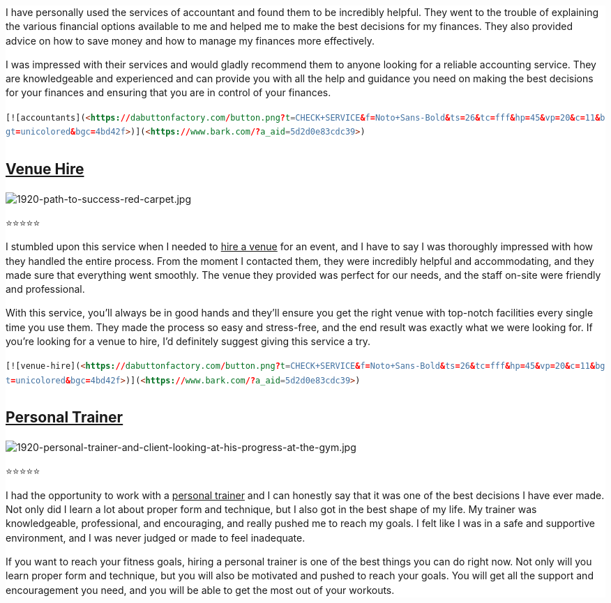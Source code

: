 I have personally used the services of accountant and found them to be incredibly helpful. They went to the trouble of explaining the various financial options available to me and helped me to make the best decisions for my finances. They also provided advice on how to save money and how to manage my finances more effectively.

I was impressed with their services and would gladly recommend them to anyone looking for a reliable accounting service. They are knowledgeable and experienced and can provide you with all the help and guidance you need on making the best decisions for your finances and ensuring that you are in control of your finances.

```html
[![accountants](<https://dabuttonfactory.com/button.png?t=CHECK+SERVICE&f=Noto+Sans-Bold&ts=26&tc=fff&hp=45&vp=20&c=11&bgt=unicolored&bgc=4bd42f>)](<https://www.bark.com/?a_aid=5d2d0e83cdc39>)
```

## **[Venue Hire](https://londonexpertfinder.com/services/venue-hire)**

![1920-path-to-success-red-carpet.jpg](London%20expert%20finders%20eef54e840dcf43f0909607a2bc77792e/1920-path-to-success-red-carpet.jpg)

⭐⭐⭐⭐⭐ 

I stumbled upon this service when I needed to [hire a venue](https://londonexpertfinder.com/services/venue-hire) for an event, and I have to say I was thoroughly impressed with how they handled the entire process. From the moment I contacted them, they were incredibly helpful and accommodating, and they made sure that everything went smoothly. The venue they provided was perfect for our needs, and the staff on-site were friendly and professional.

With this service, you’ll always be in good hands and they’ll ensure you get the right venue with top-notch facilities every single time you use them. They made the process so easy and stress-free, and the end result was exactly what we were looking for. If you’re looking for a venue to hire, I’d definitely suggest giving this service a try.

```html
[![venue-hire](<https://dabuttonfactory.com/button.png?t=CHECK+SERVICE&f=Noto+Sans-Bold&ts=26&tc=fff&hp=45&vp=20&c=11&bgt=unicolored&bgc=4bd42f>)](<https://www.bark.com/?a_aid=5d2d0e83cdc39>)
```

## **[Personal Trainer](https://londonexpertfinder.com/services/personal-trainer)**

![1920-personal-trainer-and-client-looking-at-his-progress-at-the-gym.jpg](London%20expert%20finders%20eef54e840dcf43f0909607a2bc77792e/1920-personal-trainer-and-client-looking-at-his-progress-at-the-gym.jpg)

⭐⭐⭐⭐⭐ 

I had the opportunity to work with a [personal trainer](https://londonexpertfinder.com/services/personal-trainer) and I can honestly say that it was one of the best decisions I have ever made. Not only did I learn a lot about proper form and technique, but I also got in the best shape of my life. My trainer was knowledgeable, professional, and encouraging, and really pushed me to reach my goals. I felt like I was in a safe and supportive environment, and I was never judged or made to feel inadequate.

If you want to reach your fitness goals, hiring a personal trainer is one of the best things you can do right now. Not only will you learn proper form and technique, but you will also be motivated and pushed to reach your goals. You will get all the support and encouragement you need, and you will be able to get the most out of your workouts.
